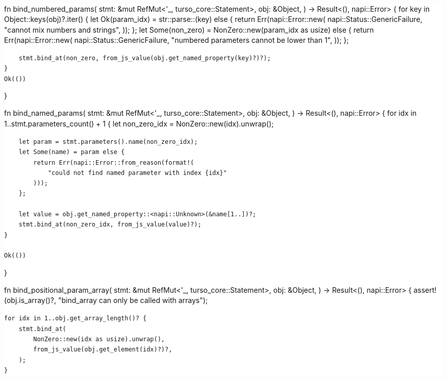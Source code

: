 fn bind_numbered_params(
    stmt: &mut RefMut<'_, turso_core::Statement>,
    obj: &Object,
) -> Result<(), napi::Error> {
    for key in Object::keys(obj)?.iter() {
        let Ok(param_idx) = str::parse::<u32>(key) else {
            return Err(napi::Error::new(
                napi::Status::GenericFailure,
                "cannot mix numbers and strings",
            ));
        };
        let Some(non_zero) = NonZero::new(param_idx as usize) else {
            return Err(napi::Error::new(
                napi::Status::GenericFailure,
                "numbered parameters cannot be lower than 1",
            ));
        };

        stmt.bind_at(non_zero, from_js_value(obj.get_named_property(key)?)?);
    }
    Ok(())
}

fn bind_named_params(
    stmt: &mut RefMut<'_, turso_core::Statement>,
    obj: &Object,
) -> Result<(), napi::Error> {
    for idx in 1..stmt.parameters_count() + 1 {
        let non_zero_idx = NonZero::new(idx).unwrap();

        let param = stmt.parameters().name(non_zero_idx);
        let Some(name) = param else {
            return Err(napi::Error::from_reason(format!(
                "could not find named parameter with index {idx}"
            )));
        };

        let value = obj.get_named_property::<napi::Unknown>(&name[1..])?;
        stmt.bind_at(non_zero_idx, from_js_value(value)?);
    }

    Ok(())
}

fn bind_positional_param_array(
    stmt: &mut RefMut<'_, turso_core::Statement>,
    obj: &Object,
) -> Result<(), napi::Error> {
    assert!(obj.is_array()?, "bind_array can only be called with arrays");

    for idx in 1..obj.get_array_length()? {
        stmt.bind_at(
            NonZero::new(idx as usize).unwrap(),
            from_js_value(obj.get_element(idx)?)?,
        );
    }
